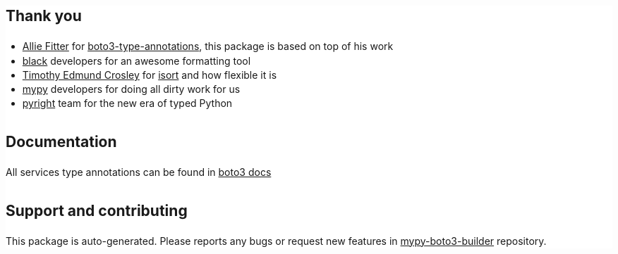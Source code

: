 <a id="thank-you"></a>

## Thank you

- [Allie Fitter](https://github.com/alliefitter) for
  [boto3-type-annotations](https://pypi.org/project/boto3-type-annotations/),
  this package is based on top of his work
- [black](https://github.com/psf/black) developers for an awesome formatting
  tool
- [Timothy Edmund Crosley](https://github.com/timothycrosley) for
  [isort](https://github.com/PyCQA/isort) and how flexible it is
- [mypy](https://github.com/python/mypy) developers for doing all dirty work
  for us
- [pyright](https://github.com/microsoft/pyright) team for the new era of typed
  Python

<a id="documentation"></a>

## Documentation

All services type annotations can be found in
[boto3 docs](https://youtype.github.io/boto3_stubs_docs/mypy_boto3_connectcampaigns/)

<a id="support-and-contributing"></a>

## Support and contributing

This package is auto-generated. Please reports any bugs or request new features
in [mypy-boto3-builder](https://github.com/youtype/mypy_boto3_builder/issues/)
repository.
